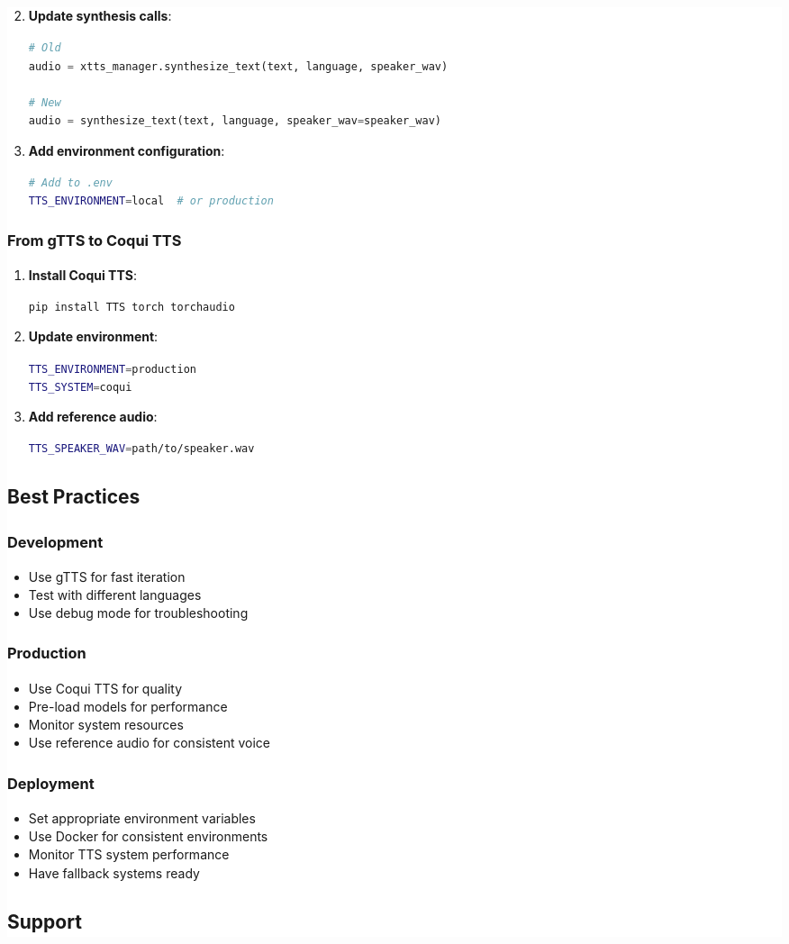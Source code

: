 2. **Update synthesis calls**:
   ```python
   # Old
   audio = xtts_manager.synthesize_text(text, language, speaker_wav)
   
   # New
   audio = synthesize_text(text, language, speaker_wav=speaker_wav)
   ```

3. **Add environment configuration**:
   ```bash
   # Add to .env
   TTS_ENVIRONMENT=local  # or production
   ```

### From gTTS to Coqui TTS

1. **Install Coqui TTS**:
   ```bash
   pip install TTS torch torchaudio
   ```

2. **Update environment**:
   ```bash
   TTS_ENVIRONMENT=production
   TTS_SYSTEM=coqui
   ```

3. **Add reference audio**:
   ```bash
   TTS_SPEAKER_WAV=path/to/speaker.wav
   ```

## Best Practices

### Development
- Use gTTS for fast iteration
- Test with different languages
- Use debug mode for troubleshooting

### Production
- Use Coqui TTS for quality
- Pre-load models for performance
- Monitor system resources
- Use reference audio for consistent voice

### Deployment
- Set appropriate environment variables
- Use Docker for consistent environments
- Monitor TTS system performance
- Have fallback systems ready

## Support
